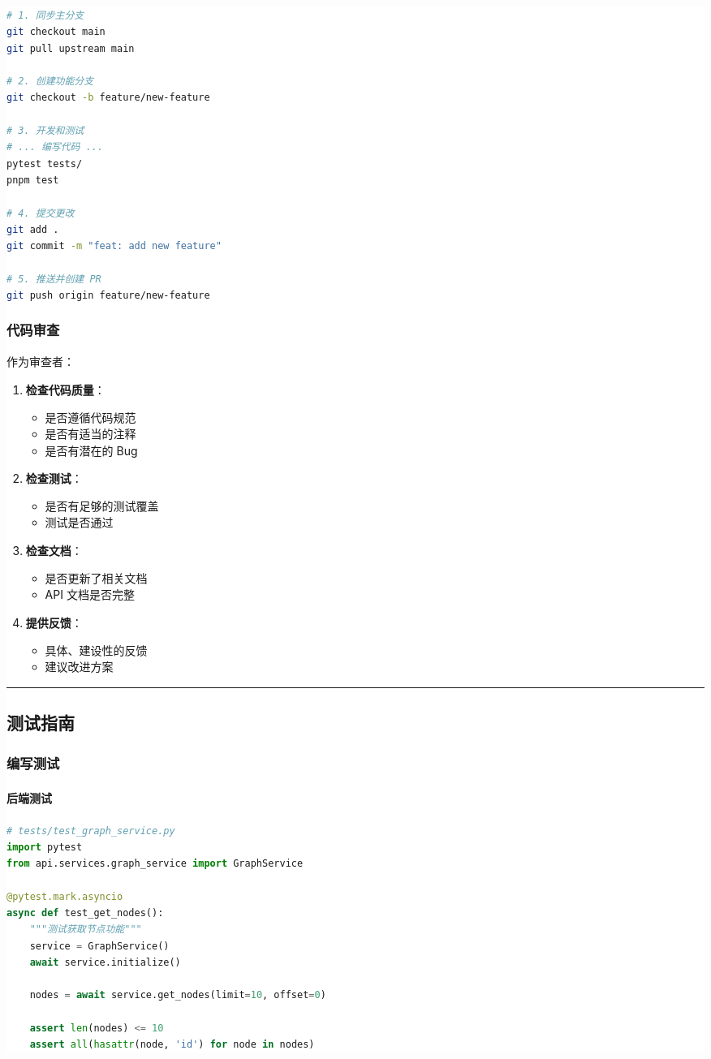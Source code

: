 ```bash
# 1. 同步主分支
git checkout main
git pull upstream main

# 2. 创建功能分支
git checkout -b feature/new-feature

# 3. 开发和测试
# ... 编写代码 ...
pytest tests/
pnpm test

# 4. 提交更改
git add .
git commit -m "feat: add new feature"

# 5. 推送并创建 PR
git push origin feature/new-feature
```

### 代码审查

作为审查者：

1. **检查代码质量**：
   - 是否遵循代码规范
   - 是否有适当的注释
   - 是否有潜在的 Bug

2. **检查测试**：
   - 是否有足够的测试覆盖
   - 测试是否通过

3. **检查文档**：
   - 是否更新了相关文档
   - API 文档是否完整

4. **提供反馈**：
   - 具体、建设性的反馈
   - 建议改进方案

---

## 测试指南

### 编写测试

#### 后端测试

```python
# tests/test_graph_service.py
import pytest
from api.services.graph_service import GraphService

@pytest.mark.asyncio
async def test_get_nodes():
    """测试获取节点功能"""
    service = GraphService()
    await service.initialize()
    
    nodes = await service.get_nodes(limit=10, offset=0)
    
    assert len(nodes) <= 10
    assert all(hasattr(node, 'id') for node in nodes)
```
